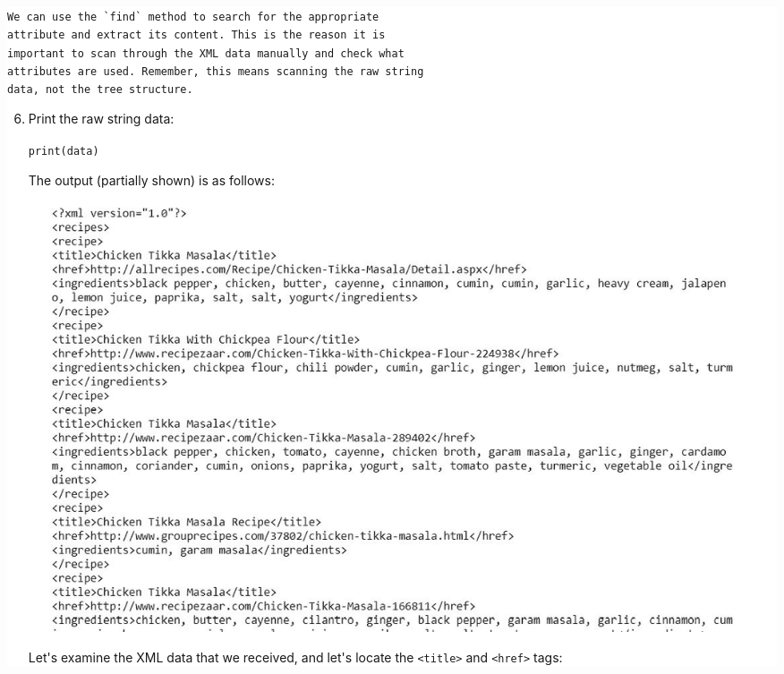 


    We can use the `find` method to search for the appropriate
    attribute and extract its content. This is the reason it is
    important to scan through the XML data manually and check what
    attributes are used. Remember, this means scanning the raw string
    data, not the tree structure.

6.  Print the raw string data:

    
    ```
    print(data)
    ```

    The output (partially shown) is as follows:

    
    ![](./images/B15780_07_21.jpg)
    



    Let\'s examine the XML data that we received, and let\'s locate the
    `<title>` and `<href>` tags:

    